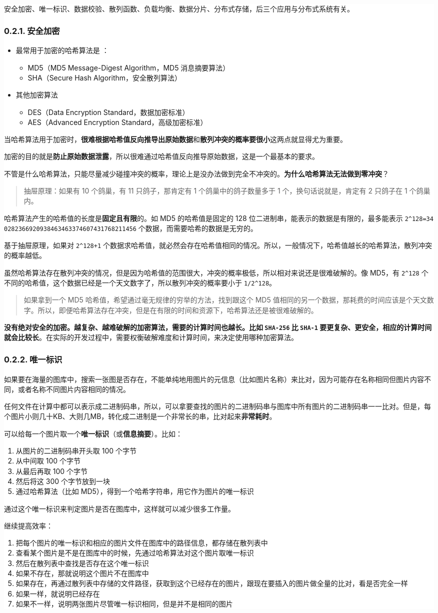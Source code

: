 安全加密、唯一标识、数据校验、散列函数、负载均衡、数据分片、分布式存储，后三个应用与分布式系统有关。

### 0.2.1. 安全加密

- 最常用于加密的哈希算法是 ：
  - MD5（MD5 Message-Digest Algorithm，MD5 消息摘要算法）
  - SHA（Secure Hash Algorithm，安全散列算法）

- 其他加密算法
  - DES（Data Encryption Standard，数据加密标准）
  - AES（Advanced Encryption Standard，高级加密标准）

当哈希算法用于加密时，**很难根据哈希值反向推导出原始数据**和**散列冲突的概率要很小**这两点就显得尤为重要。

加密的目的就是**防止原始数据泄露**，所以很难通过哈希值反向推导原始数据，这是一个最基本的要求。

不管是什么哈希算法，只能尽量减少碰撞冲突的概率，理论上是没办法做到完全不冲突的。**为什么哈希算法无法做到零冲突**？

> 抽屉原理：如果有 10 个鸽巢，有 11 只鸽子，那肯定有 1 个鸽巢中的鸽子数量多于 1 个，换句话说就是，肯定有 2 只鸽子在 1 个鸽巢内。

哈希算法产生的哈希值的长度是**固定且有限**的。如 MD5 的哈希值是固定的 128 位二进制串，能表示的数据是有限的，最多能表示 `2^128=340282366920938463463374607431768211456` 个数据，而需要哈希的数据是无穷的。

基于抽屉原理，如果对 `2^128+1` 个数据求哈希值，就必然会存在哈希值相同的情况。所以，一般情况下，哈希值越长的哈希算法，散列冲突的概率越低。

虽然哈希算法存在散列冲突的情况，但是因为哈希值的范围很大，冲突的概率极低，所以相对来说还是很难破解的。像 MD5，有 `2^128` 个不同的哈希值，这个数据已经是一个天文数字了，所以散列冲突的概率要小于 `1/2^128`。

> 如果拿到一个 MD5 哈希值，希望通过毫无规律的穷举的方法，找到跟这个 MD5 值相同的另一个数据，那耗费的时间应该是个天文数字。所以，即便哈希算法存在冲突，但是在有限的时间和资源下，哈希算法还是被很难破解的。

**没有绝对安全的加密。越复杂、越难破解的加密算法，需要的计算时间也越长。比如 `SHA-256` 比 `SHA-1` 要更复杂、更安全，相应的计算时间就会比较长**。在实际的开发过程中，需要权衡破解难度和计算时间，来决定使用哪种加密算法。

### 0.2.2. 唯一标识

如果要在海量的图库中，搜索一张图是否存在，不能单纯地用图片的元信息（比如图片名称）来比对，因为可能存在名称相同但图片内容不同，或者名称不同图片内容相同的情况。

任何文件在计算中都可以表示成二进制码串，所以，可以拿要查找的图片的二进制码串与图库中所有图片的二进制码串一一比对。但是，每个图片小则几十KB、大则几MB，转化成二进制是一个非常长的串，比对起来**非常耗时**。

可以给每一个图片取一个**唯一标识**（或**信息摘要**）。比如：

1. 从图片的二进制码串开头取 100 个字节
2. 从中间取 100 个字节
3. 从最后再取 100 个字节
4. 然后将这 300 个字节放到一块
5. 通过哈希算法（比如 MD5），得到一个哈希字符串，用它作为图片的唯一标识

通过这个唯一标识来判定图片是否在图库中，这样就可以减少很多工作量。

继续提高效率：

1. 把每个图片的唯一标识和相应的图片文件在图库中的路径信息，都存储在散列表中
2. 查看某个图片是不是在图库中的时候，先通过哈希算法对这个图片取唯一标识
3. 然后在散列表中查找是否存在这个唯一标识
4. 如果不存在，那就说明这个图片不在图库中
5. 如果存在，再通过散列表中存储的文件路径，获取到这个已经存在的图片，跟现在要插入的图片做全量的比对，看是否完全一样
6. 如果一样，就说明已经存在
7. 如果不一样，说明两张图片尽管唯一标识相同，但是并不是相同的图片
